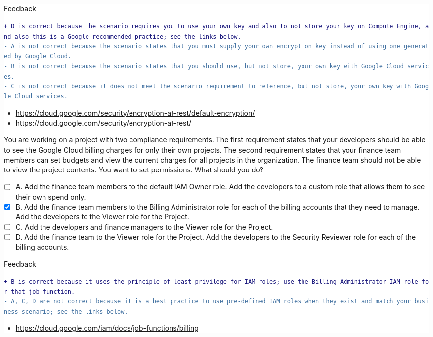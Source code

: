 Feedback
```diff
+ D is correct because the scenario requires you to use your own key and also to not store your key on Compute Engine, and also this is a Google recommended practice; see the links below.
- A is not correct because the scenario states that you must supply your own encryption key instead of using one generated by Google Cloud.
- B is not correct because the scenario states that you should use, but not store, your own key with Google Cloud services.
- C is not correct because it does not meet the scenario requirement to reference, but not store, your own key with Google Cloud services.
```
- https://cloud.google.com/security/encryption-at-rest/default-encryption/
- https://cloud.google.com/security/encryption-at-rest/

You are working on a project with two compliance requirements. The first requirement states that your developers should be able to see the Google Cloud billing charges for only their own projects. The second requirement states that your finance team members can set budgets and view the current charges for all projects in the organization. The finance team should not be able to view the project contents. You want to set permissions. What should you do?
- [ ] A. Add the finance team members to the default IAM Owner role. Add the developers to a custom role that allows them to see their own spend only.
- [x] B. Add the finance team members to the Billing Administrator role for each of the billing accounts that they need to manage. Add the developers to the Viewer role for the Project.
- [ ] C. Add the developers and finance managers to the Viewer role for the Project.
- [ ] D. Add the finance team to the Viewer role for the Project. Add the developers to the Security Reviewer role for each of the billing accounts.

Feedback
```diff
+ B is correct because it uses the principle of least privilege for IAM roles; use the Billing Administrator IAM role for that job function.
- A, C, D are not correct because it is a best practice to use pre-defined IAM roles when they exist and match your business scenario; see the links below.
```
- https://cloud.google.com/iam/docs/job-functions/billing

